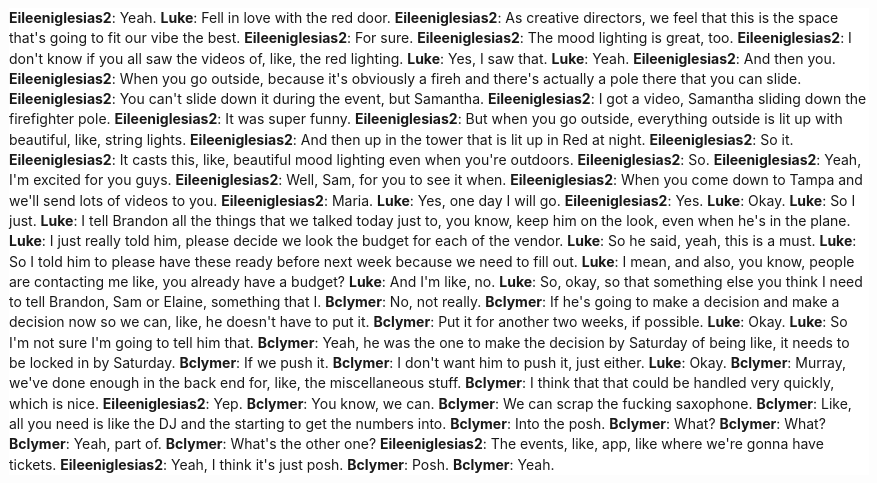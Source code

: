 **Eileeniglesias2**: Yeah.
**Luke**: Fell in love with the red door.
**Eileeniglesias2**: As creative directors, we feel that this is the space that's going to fit our vibe the best.
**Eileeniglesias2**: For sure.
**Eileeniglesias2**: The mood lighting is great, too.
**Eileeniglesias2**: I don't know if you all saw the videos of, like, the red lighting.
**Luke**: Yes, I saw that.
**Luke**: Yeah.
**Eileeniglesias2**: And then you.
**Eileeniglesias2**: When you go outside, because it's obviously a fireh and there's actually a pole there that you can slide.
**Eileeniglesias2**: You can't slide down it during the event, but Samantha.
**Eileeniglesias2**: I got a video, Samantha sliding down the firefighter pole.
**Eileeniglesias2**: It was super funny.
**Eileeniglesias2**: But when you go outside, everything outside is lit up with beautiful, like, string lights.
**Eileeniglesias2**: And then up in the tower that is lit up in Red at night.
**Eileeniglesias2**: So it.
**Eileeniglesias2**: It casts this, like, beautiful mood lighting even when you're outdoors.
**Eileeniglesias2**: So.
**Eileeniglesias2**: Yeah, I'm excited for you guys.
**Eileeniglesias2**: Well, Sam, for you to see it when.
**Eileeniglesias2**: When you come down to Tampa and we'll send lots of videos to you.
**Eileeniglesias2**: Maria.
**Luke**: Yes, one day I will go.
**Eileeniglesias2**: Yes.
**Luke**: Okay.
**Luke**: So I just.
**Luke**: I tell Brandon all the things that we talked today just to, you know, keep him on the look, even when he's in the plane.
**Luke**: I just really told him, please decide we look the budget for each of the vendor.
**Luke**: So he said, yeah, this is a must.
**Luke**: So I told him to please have these ready before next week because we need to fill out.
**Luke**: I mean, and also, you know, people are contacting me like, you already have a budget?
**Luke**: And I'm like, no.
**Luke**: So, okay, so that something else you think I need to tell Brandon, Sam or Elaine, something that I.
**Bclymer**: No, not really.
**Bclymer**: If he's going to make a decision and make a decision now so we can, like, he doesn't have to put it.
**Bclymer**: Put it for another two weeks, if possible.
**Luke**: Okay.
**Luke**: So I'm not sure I'm going to tell him that.
**Bclymer**: Yeah, he was the one to make the decision by Saturday of being like, it needs to be locked in by Saturday.
**Bclymer**: If we push it.
**Bclymer**: I don't want him to push it, just either.
**Luke**: Okay.
**Bclymer**: Murray, we've done enough in the back end for, like, the miscellaneous stuff.
**Bclymer**: I think that that could be handled very quickly, which is nice.
**Eileeniglesias2**: Yep.
**Bclymer**: You know, we can.
**Bclymer**: We can scrap the fucking saxophone.
**Bclymer**: Like, all you need is like the DJ and the starting to get the numbers into.
**Bclymer**: Into the posh.
**Bclymer**: What?
**Bclymer**: What?
**Bclymer**: Yeah, part of.
**Bclymer**: What's the other one?
**Eileeniglesias2**: The events, like, app, like where we're gonna have tickets.
**Eileeniglesias2**: Yeah, I think it's just posh.
**Bclymer**: Posh.
**Bclymer**: Yeah.